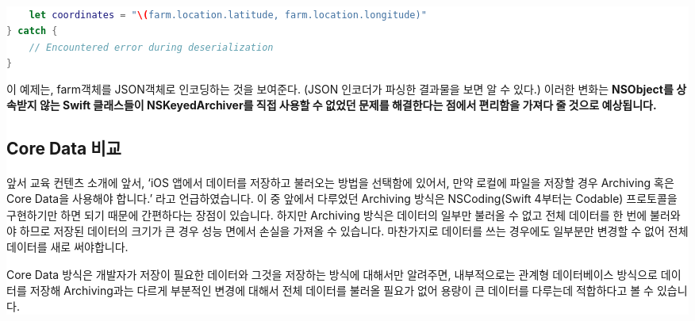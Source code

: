 ```swift
    let coordinates = "\(farm.location.latitude, farm.location.longitude)"
} catch {
    // Encountered error during deserialization
}
```


이 예제는, farm객체를 JSON객체로 인코딩하는 것을 보여준다. (JSON 인코더가 파싱한 결과물을 보면 알 수 있다.)
이러한 변화는 **NSObject를 상속받지 않는 Swift 클래스들이 NSKeyedArchiver를 직접 사용할 수 없었던 문제를 해결한다는 점에서 편리함을 가져다 줄 것으로 예상됩니다.**

## Core Data 비교

 앞서 교육 컨텐츠 소개에 앞서, ‘iOS 앱에서 데이터를 저장하고 불러오는 방법을 선택함에 있어서, 만약 로컬에 파일을 저장할 경우 Archiving 혹은 Core Data을 사용해야 합니다.’ 라고 언급하였습니다. 이 중 앞에서 다루었던 Archiving 방식은 NSCoding(Swift 4부터는 Codable) 프로토콜을 구현하기만 하면 되기 때문에 간편하다는 장점이 있습니다. 하지만 Archiving 방식은 데이터의 일부만 불러올 수 없고 전체 데이터를 한 번에 불러와야 하므로 저장된 데이터의 크기가 큰 경우 성능 면에서 손실을 가져올 수 있습니다. 마찬가지로 데이터를 쓰는 경우에도 일부분만 변경할 수 없어 전체 데이터를 새로 써야합니다.

 Core Data 방식은 개발자가 저장이 필요한 데이터와 그것을 저장하는 방식에 대해서만 알려주면, 내부적으로는 관계형 데이터베이스 방식으로 데이터를 저장해 Archiving과는 다르게 부분적인 변경에 대해서 전체 데이터를 불러올 필요가 없어 용량이 큰 데이터를 다루는데 적합하다고 볼 수 있습니다.
